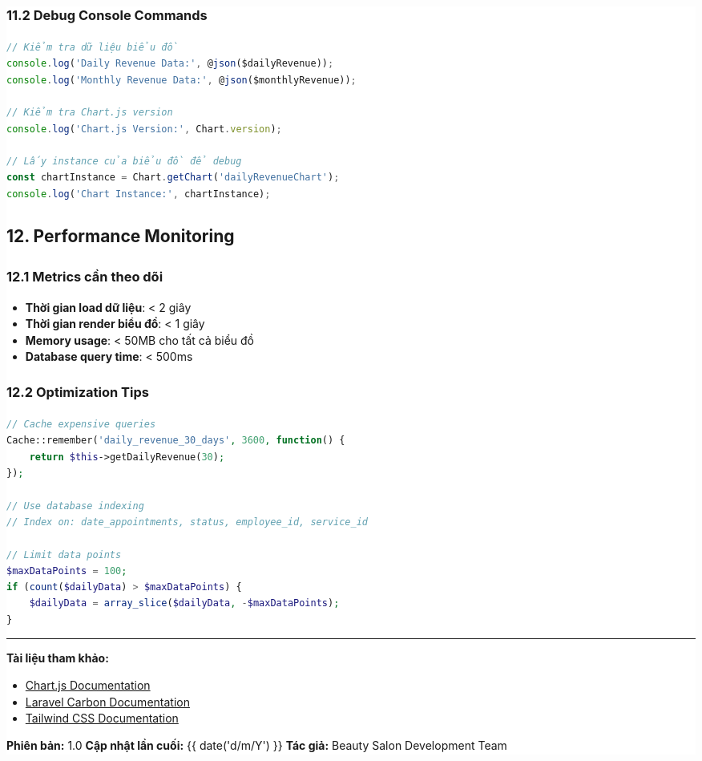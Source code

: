 ### 11.2 Debug Console Commands
```javascript
// Kiểm tra dữ liệu biểu đồ
console.log('Daily Revenue Data:', @json($dailyRevenue));
console.log('Monthly Revenue Data:', @json($monthlyRevenue));

// Kiểm tra Chart.js version
console.log('Chart.js Version:', Chart.version);

// Lấy instance của biểu đồ để debug
const chartInstance = Chart.getChart('dailyRevenueChart');
console.log('Chart Instance:', chartInstance);
```

## 12. Performance Monitoring

### 12.1 Metrics cần theo dõi
- **Thời gian load dữ liệu**: < 2 giây
- **Thời gian render biểu đồ**: < 1 giây
- **Memory usage**: < 50MB cho tất cả biểu đồ
- **Database query time**: < 500ms

### 12.2 Optimization Tips
```php
// Cache expensive queries
Cache::remember('daily_revenue_30_days', 3600, function() {
    return $this->getDailyRevenue(30);
});

// Use database indexing
// Index on: date_appointments, status, employee_id, service_id

// Limit data points
$maxDataPoints = 100;
if (count($dailyData) > $maxDataPoints) {
    $dailyData = array_slice($dailyData, -$maxDataPoints);
}
```

---

**Tài liệu tham khảo:**
- [Chart.js Documentation](https://www.chartjs.org/docs/)
- [Laravel Carbon Documentation](https://carbon.nesbot.com/docs/)
- [Tailwind CSS Documentation](https://tailwindcss.com/docs)

**Phiên bản:** 1.0
**Cập nhật lần cuối:** {{ date('d/m/Y') }}
**Tác giả:** Beauty Salon Development Team
